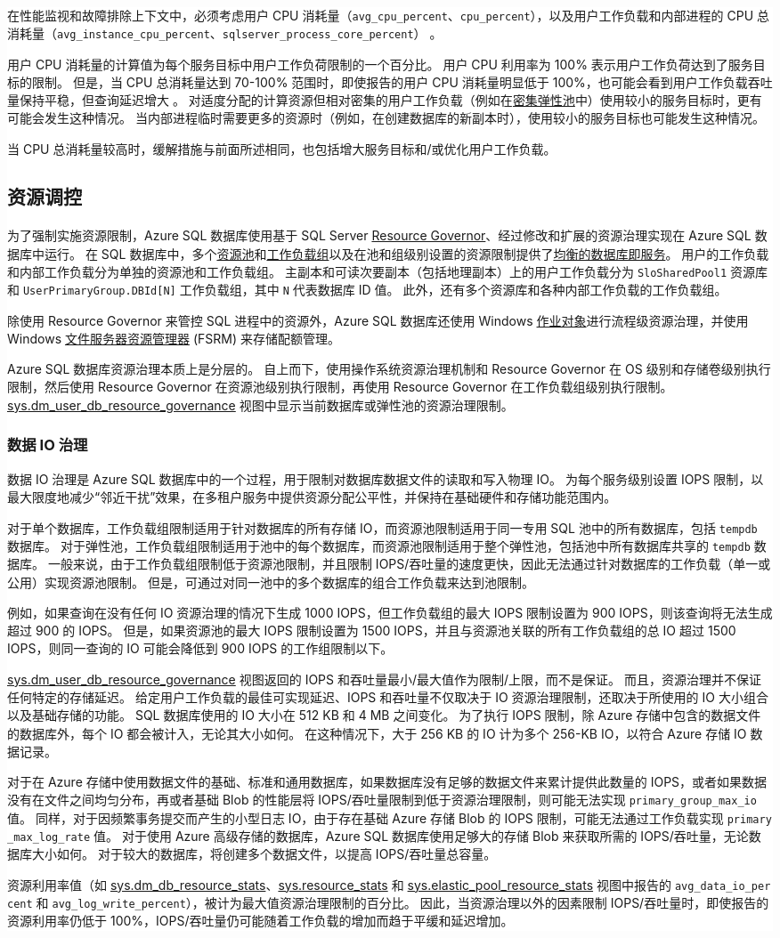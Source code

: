 在性能监视和故障排除上下文中，必须考虑用户 CPU 消耗量（`avg_cpu_percent`、`cpu_percent`），以及用户工作负载和内部进程的 CPU 总消耗量（`avg_instance_cpu_percent`、`sqlserver_process_core_percent`） 。

用户 CPU 消耗量的计算值为每个服务目标中用户工作负荷限制的一个百分比。 用户 CPU 利用率为 100% 表示用户工作负荷达到了服务目标的限制。 但是，当 CPU 总消耗量达到 70-100% 范围时，即使报告的用户 CPU 消耗量明显低于 100%，也可能会看到用户工作负载吞吐量保持平稳，但查询延迟增大 。 对适度分配的计算资源但相对密集的用户工作负载（例如在[密集弹性池](elastic-pool-resource-management.md)中）使用较小的服务目标时，更有可能会发生这种情况。 当内部进程临时需要更多的资源时（例如，在创建数据库的新副本时），使用较小的服务目标也可能发生这种情况。

当 CPU 总消耗量较高时，缓解措施与前面所述相同，也包括增大服务目标和/或优化用户工作负载。

## <a name="resource-governance"></a>资源调控

为了强制实施资源限制，Azure SQL 数据库使用基于 SQL Server [Resource Governor](https://docs.microsoft.com/sql/relational-databases/resource-governor/resource-governor)、经过修改和扩展的资源治理实现在 Azure SQL 数据库中运行。 在 SQL 数据库中，多个[资源池](https://docs.microsoft.com/sql/relational-databases/resource-governor/resource-governor-resource-pool)和[工作负载组](https://docs.microsoft.com/sql/relational-databases/resource-governor/resource-governor-workload-group)以及在池和组级别设置的资源限制提供了[均衡的数据库即服务](https://azure.microsoft.com/blog/resource-governance-in-azure-sql-database/)。 用户的工作负载和内部工作负载分为单独的资源池和工作负载组。 主副本和可读次要副本（包括地理副本）上的用户工作负载分为 `SloSharedPool1` 资源库和 `UserPrimaryGroup.DBId[N]` 工作负载组，其中 `N` 代表数据库 ID 值。 此外，还有多个资源库和各种内部工作负载的工作负载组。

除使用 Resource Governor 来管控 SQL 进程中的资源外，Azure SQL 数据库还使用 Windows [作业对象](https://docs.microsoft.com/windows/win32/procthread/job-objects)进行流程级资源治理，并使用 Windows [文件服务器资源管理器](https://docs.microsoft.com/windows-server/storage/fsrm/fsrm-overview) (FSRM) 来存储配额管理。

Azure SQL 数据库资源治理本质上是分层的。 自上而下，使用操作系统资源治理机制和 Resource Governor 在 OS 级别和存储卷级别执行限制，然后使用 Resource Governor 在资源池级别执行限制，再使用 Resource Governor 在工作负载组级别执行限制。 [sys.dm_user_db_resource_governance](https://docs.microsoft.com/sql/relational-databases/system-dynamic-management-views/sys-dm-user-db-resource-governor-azure-sql-database) 视图中显示当前数据库或弹性池的资源治理限制。

### <a name="data-io-governance"></a>数据 IO 治理

数据 IO 治理是 Azure SQL 数据库中的一个过程，用于限制对数据库数据文件的读取和写入物理 IO。 为每个服务级别设置 IOPS 限制，以最大限度地减少“邻近干扰”效果，在多租户服务中提供资源分配公平性，并保持在基础硬件和存储功能范围内。

对于单个数据库，工作负载组限制适用于针对数据库的所有存储 IO，而资源池限制适用于同一专用 SQL 池中的所有数据库，包括 `tempdb` 数据库。 对于弹性池，工作负载组限制适用于池中的每个数据库，而资源池限制适用于整个弹性池，包括池中所有数据库共享的 `tempdb` 数据库。 一般来说，由于工作负载组限制低于资源池限制，并且限制 IOPS/吞吐量的速度更快，因此无法通过针对数据库的工作负载（单一或公用）实现资源池限制。 但是，可通过对同一池中的多个数据库的组合工作负载来达到池限制。

例如，如果查询在没有任何 IO 资源治理的情况下生成 1000 IOPS，但工作负载组的最大 IOPS 限制设置为 900 IOPS，则该查询将无法生成超过 900 的 IOPS。 但是，如果资源池的最大 IOPS 限制设置为 1500 IOPS，并且与资源池关联的所有工作负载组的总 IO 超过 1500 IOPS，则同一查询的 IO 可能会降低到 900 IOPS 的工作组限制以下。

[sys.dm_user_db_resource_governance](https://docs.microsoft.com/sql/relational-databases/system-dynamic-management-views/sys-dm-user-db-resource-governor-azure-sql-database) 视图返回的 IOPS 和吞吐量最小/最大值作为限制/上限，而不是保证。 而且，资源治理并不保证任何特定的存储延迟。 给定用户工作负载的最佳可实现延迟、IOPS 和吞吐量不仅取决于 IO 资源治理限制，还取决于所使用的 IO 大小组合以及基础存储的功能。 SQL 数据库使用的 IO 大小在 512 KB 和 4 MB 之间变化。 为了执行 IOPS 限制，除 Azure 存储中包含的数据文件的数据库外，每个 IO 都会被计入，无论其大小如何。 在这种情况下，大于 256 KB 的 IO 计为多个 256-KB IO，以符合 Azure 存储 IO 数据记录。

对于在 Azure 存储中使用数据文件的基础、标准和通用数据库，如果数据库没有足够的数据文件来累计提供此数量的 IOPS，或者如果数据没有在文件之间均匀分布，再或者基础 Blob 的性能层将 IOPS/吞吐量限制到低于资源治理限制，则可能无法实现 `primary_group_max_io` 值。 同样，对于因频繁事务提交而产生的小型日志 IO，由于存在基础 Azure 存储 Blob 的 IOPS 限制，可能无法通过工作负载实现 `primary_max_log_rate` 值。 对于使用 Azure 高级存储的数据库，Azure SQL 数据库使用足够大的存储 Blob 来获取所需的 IOPS/吞吐量，无论数据库大小如何。 对于较大的数据库，将创建多个数据文件，以提高 IOPS/吞吐量总容量。

资源利用率值（如 [sys.dm_db_resource_stats](https://docs.microsoft.com/sql/relational-databases/system-dynamic-management-views/sys-dm-db-resource-stats-azure-sql-database)、[sys.resource_stats](https://docs.microsoft.com/sql/relational-databases/system-catalog-views/sys-resource-stats-azure-sql-database) 和 [sys.elastic_pool_resource_stats](https://docs.microsoft.com/sql/relational-databases/system-catalog-views/sys-elastic-pool-resource-stats-azure-sql-database) 视图中报告的 `avg_data_io_percent` 和 `avg_log_write_percent`），被计为最大值资源治理限制的百分比。 因此，当资源治理以外的因素限制 IOPS/吞吐量时，即使报告的资源利用率仍低于 100%，IOPS/吞吐量仍可能随着工作负载的增加而趋于平缓和延迟增加。
